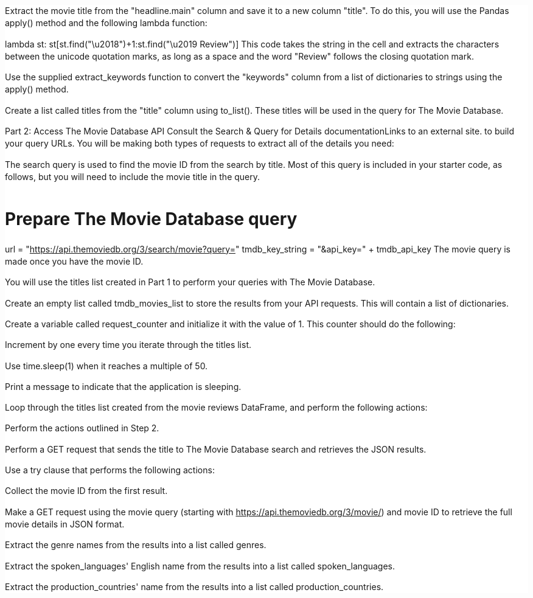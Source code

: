 Extract the movie title from the "headline.main" column and save it to a new column "title". To do this, you will use the Pandas apply() method and the following lambda function:

lambda st: st[st.find("\u2018")+1:st.find("\u2019 Review")]
This code takes the string in the cell and extracts the characters between the unicode quotation marks, as long as a space and the word "Review" follows the closing quotation mark.

Use the supplied extract_keywords function to convert the "keywords" column from a list of dictionaries to strings using the apply() method.

Create a list called titles from the "title" column using to_list(). These titles will be used in the query for The Movie Database.

Part 2: Access The Movie Database API
Consult the Search & Query for Details documentationLinks to an external site. to build your query URLs. You will be making both types of requests to extract all of the details you need:

The search query is used to find the movie ID from the search by title. Most of this query is included in your starter code, as follows, but you will need to include the movie title in the query.

# Prepare The Movie Database query
url = "https://api.themoviedb.org/3/search/movie?query="
tmdb_key_string = "&api_key=" + tmdb_api_key
The movie query is made once you have the movie ID.

You will use the titles list created in Part 1 to perform your queries with The Movie Database.

Create an empty list called tmdb_movies_list to store the results from your API requests. This will contain a list of dictionaries.

Create a variable called request_counter and initialize it with the value of 1. This counter should do the following:

Increment by one every time you iterate through the titles list.

Use time.sleep(1) when it reaches a multiple of 50.

Print a message to indicate that the application is sleeping.

Loop through the titles list created from the movie reviews DataFrame, and perform the following actions:

Perform the actions outlined in Step 2.

Perform a GET request that sends the title to The Movie Database search and retrieves the JSON results.

Use a try clause that performs the following actions:

Collect the movie ID from the first result.

Make a GET request using the movie query (starting with https://api.themoviedb.org/3/movie/) and movie ID to retrieve the full movie details in JSON format.

Extract the genre names from the results into a list called genres.

Extract the spoken_languages' English name from the results into a list called spoken_languages.

Extract the production_countries' name from the results into a list called production_countries.
